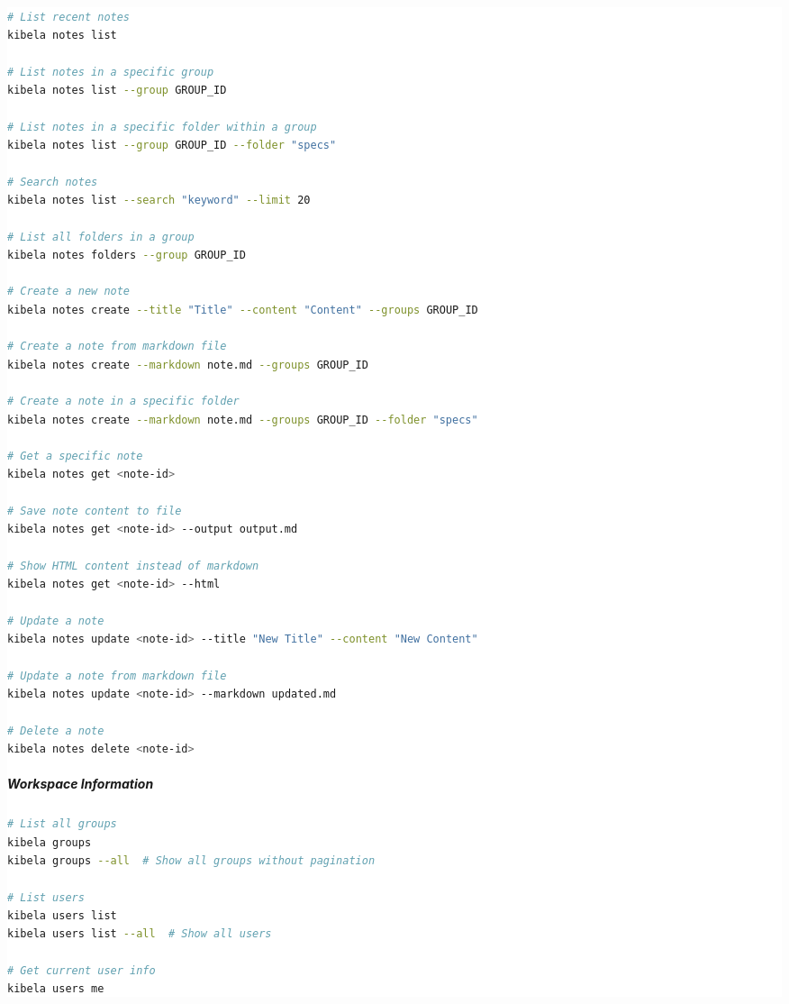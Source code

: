 ```bash
# List recent notes
kibela notes list

# List notes in a specific group
kibela notes list --group GROUP_ID

# List notes in a specific folder within a group
kibela notes list --group GROUP_ID --folder "specs"

# Search notes
kibela notes list --search "keyword" --limit 20

# List all folders in a group
kibela notes folders --group GROUP_ID

# Create a new note
kibela notes create --title "Title" --content "Content" --groups GROUP_ID

# Create a note from markdown file
kibela notes create --markdown note.md --groups GROUP_ID

# Create a note in a specific folder
kibela notes create --markdown note.md --groups GROUP_ID --folder "specs"

# Get a specific note
kibela notes get <note-id>

# Save note content to file
kibela notes get <note-id> --output output.md

# Show HTML content instead of markdown
kibela notes get <note-id> --html

# Update a note
kibela notes update <note-id> --title "New Title" --content "New Content"

# Update a note from markdown file
kibela notes update <note-id> --markdown updated.md

# Delete a note
kibela notes delete <note-id>
```

##### Workspace Information

```bash
# List all groups
kibela groups
kibela groups --all  # Show all groups without pagination

# List users
kibela users list
kibela users list --all  # Show all users

# Get current user info
kibela users me
```
